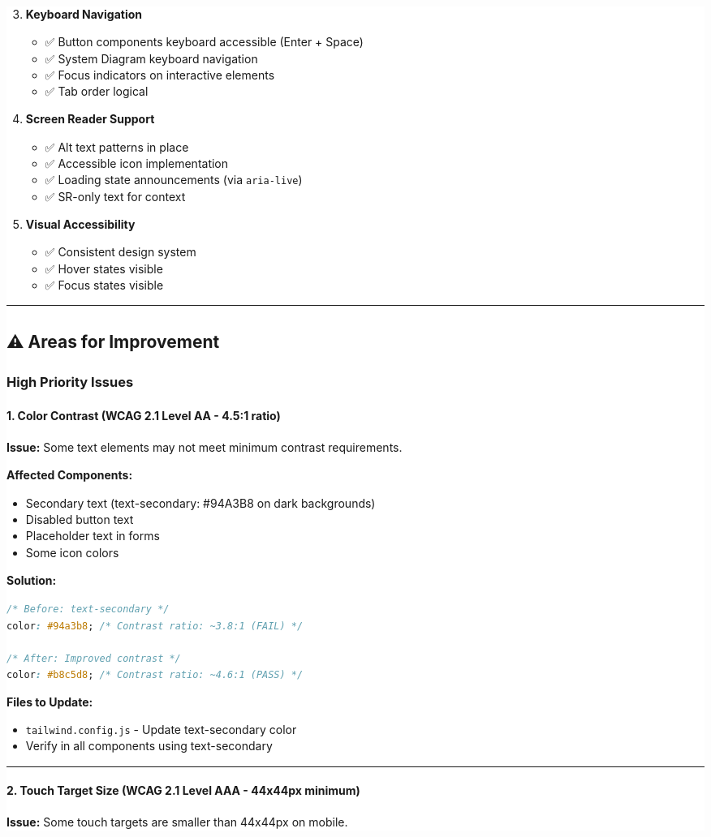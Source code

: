 3. **Keyboard Navigation**
   - ✅ Button components keyboard accessible (Enter + Space)
   - ✅ System Diagram keyboard navigation
   - ✅ Focus indicators on interactive elements
   - ✅ Tab order logical

4. **Screen Reader Support**
   - ✅ Alt text patterns in place
   - ✅ Accessible icon implementation
   - ✅ Loading state announcements (via `aria-live`)
   - ✅ SR-only text for context

5. **Visual Accessibility**
   - ✅ Consistent design system
   - ✅ Hover states visible
   - ✅ Focus states visible

---

## ⚠️ Areas for Improvement

### High Priority Issues

#### 1. Color Contrast (WCAG 2.1 Level AA - 4.5:1 ratio)

**Issue:** Some text elements may not meet minimum contrast requirements.

**Affected Components:**

- Secondary text (text-secondary: #94A3B8 on dark backgrounds)
- Disabled button text
- Placeholder text in forms
- Some icon colors

**Solution:**

```css
/* Before: text-secondary */
color: #94a3b8; /* Contrast ratio: ~3.8:1 (FAIL) */

/* After: Improved contrast */
color: #b8c5d8; /* Contrast ratio: ~4.6:1 (PASS) */
```

**Files to Update:**

- `tailwind.config.js` - Update text-secondary color
- Verify in all components using text-secondary

---

#### 2. Touch Target Size (WCAG 2.1 Level AAA - 44x44px minimum)

**Issue:** Some touch targets are smaller than 44x44px on mobile.
